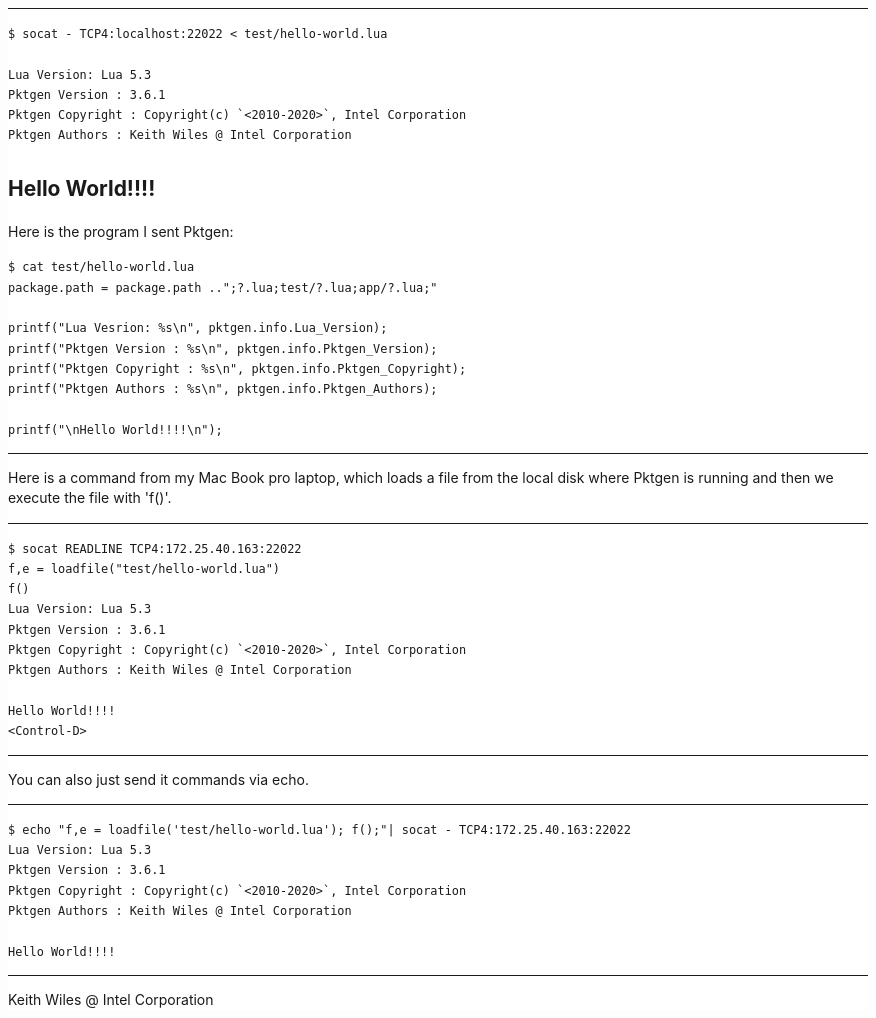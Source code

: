 ---------
    $ socat - TCP4:localhost:22022 < test/hello-world.lua

    Lua Version: Lua 5.3
    Pktgen Version : 3.6.1
    Pktgen Copyright : Copyright(c) `<2010-2020>`, Intel Corporation
    Pktgen Authors : Keith Wiles @ Intel Corporation

Hello World!!!!
--------

Here is the program I sent Pktgen:

    $ cat test/hello-world.lua
    package.path = package.path ..";?.lua;test/?.lua;app/?.lua;"

    printf("Lua Vesrion: %s\n", pktgen.info.Lua_Version);
    printf("Pktgen Version : %s\n", pktgen.info.Pktgen_Version);
    printf("Pktgen Copyright : %s\n", pktgen.info.Pktgen_Copyright);
    printf("Pktgen Authors : %s\n", pktgen.info.Pktgen_Authors);

    printf("\nHello World!!!!\n");
-----------

Here is a command from my Mac Book pro laptop, which loads a file from the local
disk where Pktgen is running and then we execute the file with 'f()'.

------------------

    $ socat READLINE TCP4:172.25.40.163:22022
    f,e = loadfile("test/hello-world.lua")
    f()
    Lua Version: Lua 5.3
    Pktgen Version : 3.6.1
    Pktgen Copyright : Copyright(c) `<2010-2020>`, Intel Corporation
    Pktgen Authors : Keith Wiles @ Intel Corporation

    Hello World!!!!
    <Control-D>
------------------

You can also just send it commands via echo.

-----------------

    $ echo "f,e = loadfile('test/hello-world.lua'); f();"| socat - TCP4:172.25.40.163:22022
    Lua Version: Lua 5.3
    Pktgen Version : 3.6.1
    Pktgen Copyright : Copyright(c) `<2010-2020>`, Intel Corporation
    Pktgen Authors : Keith Wiles @ Intel Corporation

    Hello World!!!!
----------------------

Keith Wiles @ Intel Corporation
